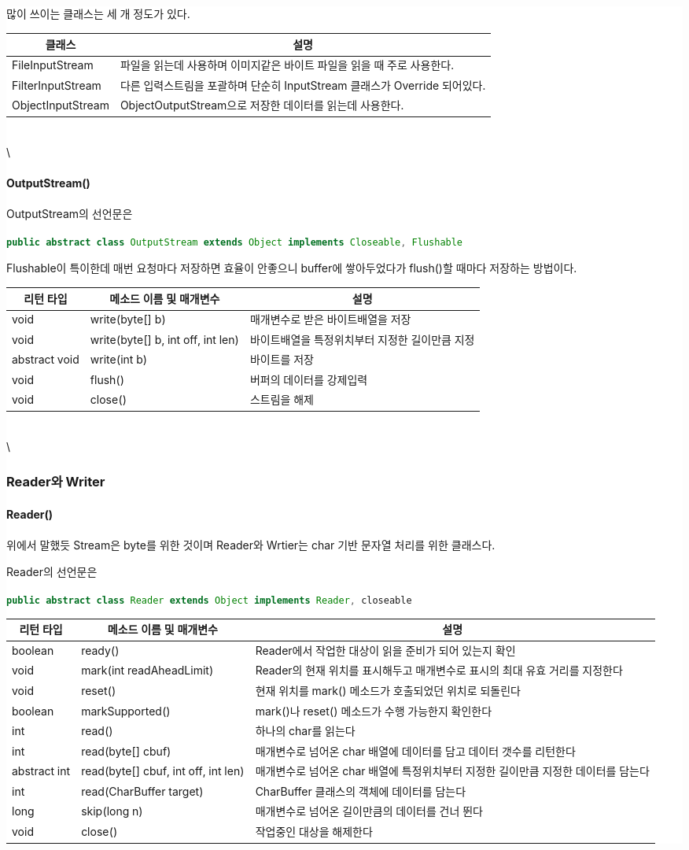 많이 쓰이는 클래스는 세 개 정도가 있다.

| 클래스               | 설명                                                 |
| ----------------- | -------------------------------------------------- |
| FileInputStream   | 파일을 읽는데 사용하며 이미지같은 바이트 파일을 읽을 때 주로 사용한다.           |
| FilterInputStream | 다른 입력스트림을 포괄하며 단순히 InputStream 클래스가 Override 되어있다. |
| ObjectInputStream | ObjectOutputStream으로 저장한 데이터를 읽는데 사용한다.            |

\
\


#### OutputStream()

OutputStream의 선언문은

```java
public abstract class OutputStream extends Object implements Closeable, Flushable
```

Flushable이 특이한데 매번 요청마다 저장하면 효율이 안좋으니 buffer에 쌓아두었다가 flush()할 때마다 저장하는 방법이다.

| 리턴 타입         | 메소드 이름 및 매개변수                      | 설명                        |
| ------------- | ---------------------------------- | ------------------------- |
| void          | write(byte\[] b)                   | 매개변수로 받은 바이트배열을 저장        |
| void          | write(byte\[] b, int off, int len) | 바이트배열을 특정위치부터 지정한 길이만큼 지정 |
| abstract void | write(int b)                       | 바이트를 저장                   |
| void          | flush()                            | 버퍼의 데이터를 강제입력             |
| void          | close()                            | 스트림을 해제                   |

\
\


### Reader와 Writer

#### Reader()

위에서 말했듯 Stream은 byte를 위한 것이며 Reader와 Wrtier는 char 기반 문자열 처리를 위한 클래스다.

Reader의 선언문은

```java
public abstract class Reader extends Object implements Reader, closeable
```

| 리턴 타입        | 메소드 이름 및 매개변수                        | 설명                                              |
| ------------ | ------------------------------------ | ----------------------------------------------- |
| boolean      | ready()                              | Reader에서 작업한 대상이 읽을 준비가 되어 있는지 확인               |
| void         | mark(int readAheadLimit)             | Reader의 현재 위치를 표시해두고 매개변수로 표시의 최대 유효 거리를 지정한다   |
| void         | reset()                              | 현재 위치를 mark() 메소드가 호출되었던 위치로 되돌린다               |
| boolean      | markSupported()                      | mark()나 reset() 메소드가 수행 가능한지 확인한다               |
| int          | read()                               | 하나의 char를 읽는다                                   |
| int          | read(byte\[] cbuf)                   | 매개변수로 넘어온 char 배열에 데이터를 담고 데이터 갯수를 리턴한다         |
| abstract int | read(byte\[] cbuf, int off, int len) | 매개변수로 넘어온 char 배열에 특정위치부터 지정한 길이만큼 지정한 데이터를 담는다 |
| int          | read(CharBuffer target)              | CharBuffer 클래스의 객체에 데이터를 담는다                    |
| long         | skip(long n)                         | 매개변수로 넘어온 길이만큼의 데이터를 건너 뛴다                      |
| void         | close()                              | 작업중인 대상을 해제한다                                   |
